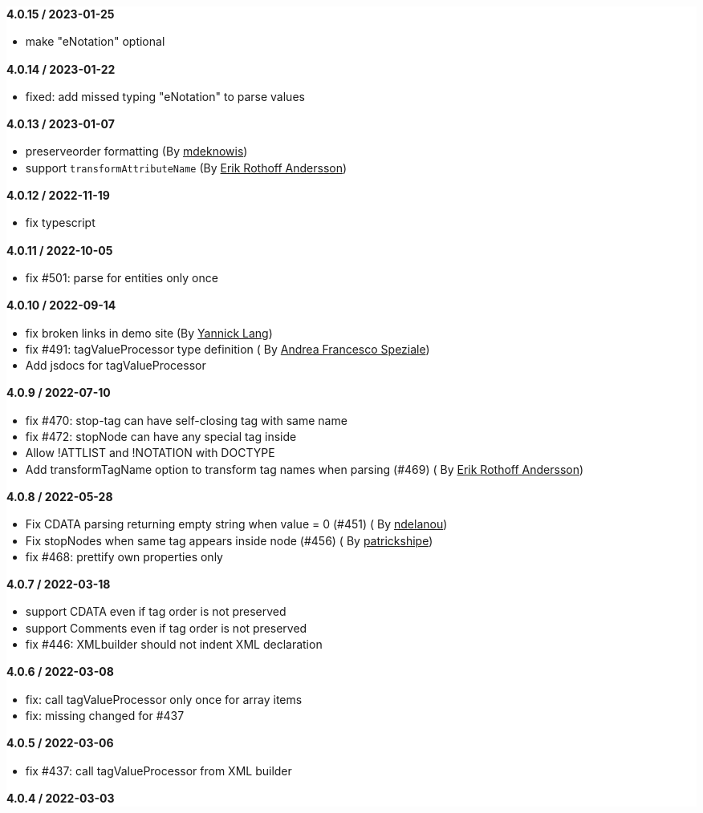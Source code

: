 **4.0.15 / 2023-01-25**

- make "eNotation" optional

**4.0.14 / 2023-01-22**

- fixed: add missed typing "eNotation" to parse values

**4.0.13 / 2023-01-07**

- preserveorder formatting (By [mdeknowis](https://github.com/mdeknowis))
- support `transformAttributeName` (By [Erik Rothoff Andersson](https://github.com/erkie))

**4.0.12 / 2022-11-19**

- fix typescript

**4.0.11 / 2022-10-05**

- fix #501: parse for entities only once

**4.0.10 / 2022-09-14**

- fix broken links in demo site (By [Yannick Lang](https://github.com/layaxx))
- fix #491: tagValueProcessor type definition (
  By [Andrea Francesco Speziale](https://github.com/andreafspeziale))
- Add jsdocs for tagValueProcessor

**4.0.9 / 2022-07-10**

- fix #470: stop-tag can have self-closing tag with same name
- fix #472: stopNode can have any special tag inside
- Allow !ATTLIST and !NOTATION with DOCTYPE
- Add transformTagName option to transform tag names when parsing (#469) (
  By [Erik Rothoff Andersson](https://github.com/erkie))

**4.0.8 / 2022-05-28**

- Fix CDATA parsing returning empty string when value = 0 (#451) (
  By [ndelanou](https://github.com/ndelanou))
- Fix stopNodes when same tag appears inside node (#456) (
  By [patrickshipe](https://github.com/patrickshipe))
- fix #468: prettify own properties only

**4.0.7 / 2022-03-18**

- support CDATA even if tag order is not preserved
- support Comments even if tag order is not preserved
- fix #446: XMLbuilder should not indent XML declaration

**4.0.6 / 2022-03-08**

- fix: call tagValueProcessor only once for array items
- fix: missing changed for #437

**4.0.5 / 2022-03-06**

- fix #437: call tagValueProcessor from XML builder

**4.0.4 / 2022-03-03**
